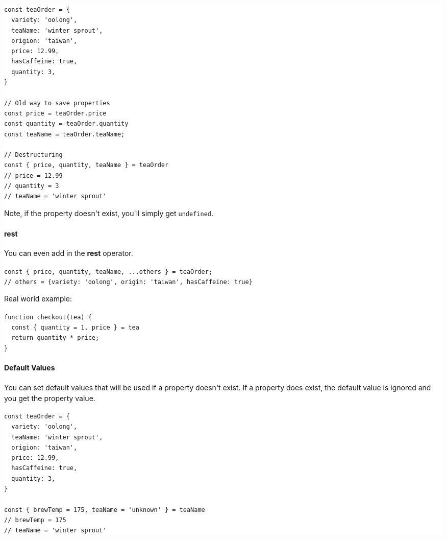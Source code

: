 ```
const teaOrder = {
  variety: 'oolong',
  teaName: 'winter sprout',
  origion: 'taiwan',
  price: 12.99,
  hasCaffeine: true,
  quantity: 3,
}

// Old way to save properties
const price = teaOrder.price
const quantity = teaOrder.quantity
const teaName = teaOrder.teaName;

// Destructuring
const { price, quantity, teaName } = teaOrder
// price = 12.99
// quantity = 3
// teaName = 'winter sprout'
```

Note, if the property doesn't exist, you'll simply get `undefined`.

#### rest

You can even add in the **rest** operator.

```
const { price, quantity, teaName, ...others } = teaOrder;
// others = {variety: 'oolong', origin: 'taiwan', hasCaffeine: true}
```

Real world example:

```
function checkout(tea) {
  const { quantity = 1, price } = tea
  return quantity * price;
}
```

#### Default Values

You can set default values that will be used if a property doesn't exist. If a property does exist, the default value is ignored and you get the property value.

```
const teaOrder = {
  variety: 'oolong',
  teaName: 'winter sprout',
  origion: 'taiwan',
  price: 12.99,
  hasCaffeine: true,
  quantity: 3,
}

const { brewTemp = 175, teaName = 'unknown' } = teaName
// brewTemp = 175
// teaName = 'winter sprout'
```
